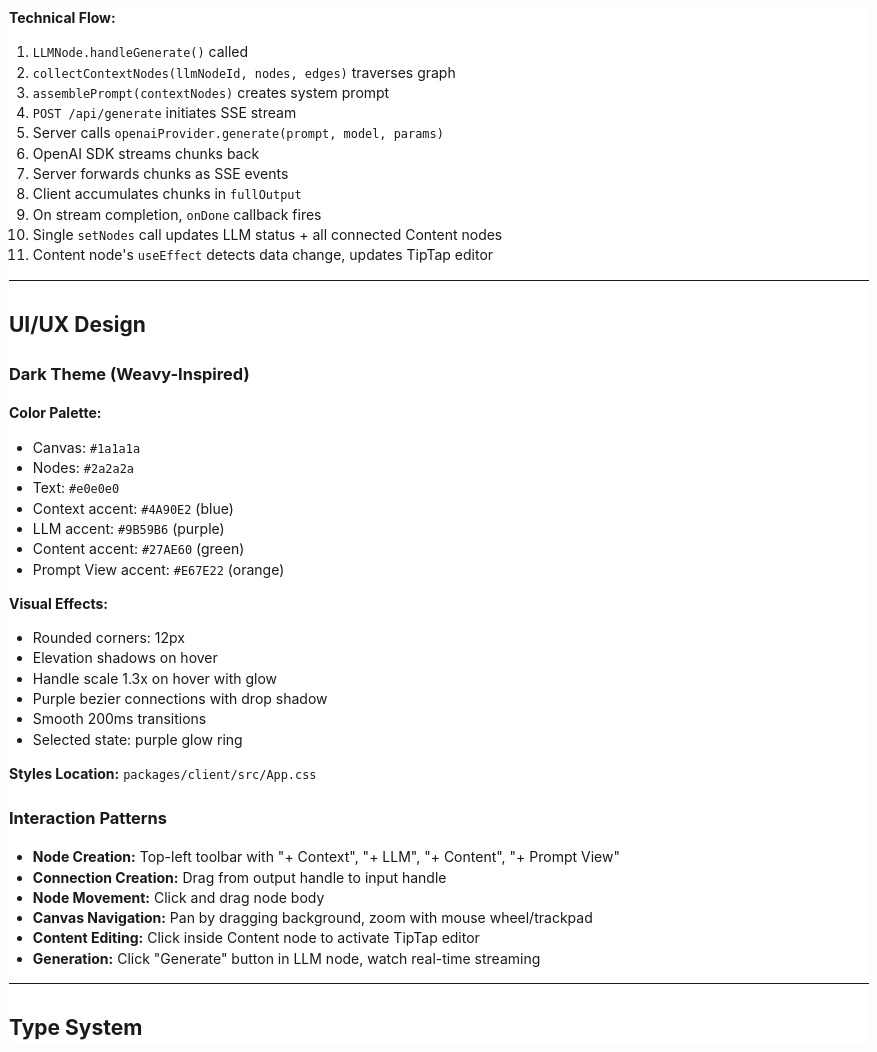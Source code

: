 **Technical Flow:**

1. `LLMNode.handleGenerate()` called
2. `collectContextNodes(llmNodeId, nodes, edges)` traverses graph
3. `assemblePrompt(contextNodes)` creates system prompt
4. `POST /api/generate` initiates SSE stream
5. Server calls `openaiProvider.generate(prompt, model, params)`
6. OpenAI SDK streams chunks back
7. Server forwards chunks as SSE events
8. Client accumulates chunks in `fullOutput`
9. On stream completion, `onDone` callback fires
10. Single `setNodes` call updates LLM status + all connected Content nodes
11. Content node's `useEffect` detects data change, updates TipTap editor

---

## UI/UX Design

### Dark Theme (Weavy-Inspired)

**Color Palette:**
- Canvas: `#1a1a1a`
- Nodes: `#2a2a2a`
- Text: `#e0e0e0`
- Context accent: `#4A90E2` (blue)
- LLM accent: `#9B59B6` (purple)
- Content accent: `#27AE60` (green)
- Prompt View accent: `#E67E22` (orange)

**Visual Effects:**
- Rounded corners: 12px
- Elevation shadows on hover
- Handle scale 1.3x on hover with glow
- Purple bezier connections with drop shadow
- Smooth 200ms transitions
- Selected state: purple glow ring

**Styles Location:** `packages/client/src/App.css`

### Interaction Patterns

- **Node Creation:** Top-left toolbar with "+ Context", "+ LLM", "+ Content", "+ Prompt View"
- **Connection Creation:** Drag from output handle to input handle
- **Node Movement:** Click and drag node body
- **Canvas Navigation:** Pan by dragging background, zoom with mouse wheel/trackpad
- **Content Editing:** Click inside Content node to activate TipTap editor
- **Generation:** Click "Generate" button in LLM node, watch real-time streaming

---

## Type System
